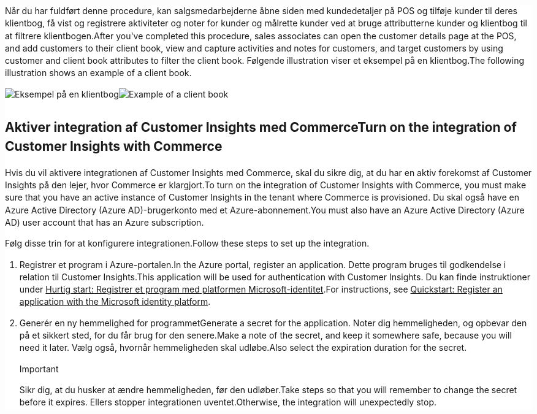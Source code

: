 <span data-ttu-id="c1095-188">Når du har fuldført denne procedure, kan salgsmedarbejderne åbne siden med kundedetaljer på POS og tilføje kunder til deres klientbog, få vist og registrere aktiviteter og noter for kunder og målrette kunder ved at bruge attributterne kunder og klientbog til at filtrere klientbogen.</span><span class="sxs-lookup"><span data-stu-id="c1095-188">After you've completed this procedure, sales associates can open the customer details page at the POS, and add customers to their client book, view and capture activities and notes for customers, and target customers by using customer and client book attributes to filter the client book.</span></span> <span data-ttu-id="c1095-189">Følgende illustration viser et eksempel på en klientbog.</span><span class="sxs-lookup"><span data-stu-id="c1095-189">The following illustration shows an example of a client book.</span></span>

<span data-ttu-id="c1095-190">![Eksempel på en klientbog](./media/client_book.png "Eksempel på en klientbog")</span><span class="sxs-lookup"><span data-stu-id="c1095-190">![Example of a client book](./media/client_book.png "Example of a client book")</span></span>

## <a name="turn-on-the-integration-of-customer-insights-with-commerce"></a><span data-ttu-id="c1095-191">Aktiver integration af Customer Insights med Commerce</span><span class="sxs-lookup"><span data-stu-id="c1095-191">Turn on the integration of Customer Insights with Commerce</span></span>

<span data-ttu-id="c1095-192">Hvis du vil aktivere integrationen af Customer Insights med Commerce, skal du sikre dig, at du har en aktiv forekomst af Customer Insights på den lejer, hvor Commerce er klargjort.</span><span class="sxs-lookup"><span data-stu-id="c1095-192">To turn on the integration of Customer Insights with Commerce, you must make sure that you have an active instance of Customer Insights in the tenant where Commerce is provisioned.</span></span> <span data-ttu-id="c1095-193">Du skal også have en Azure Active Directory (Azure AD)-brugerkonto med et Azure-abonnement.</span><span class="sxs-lookup"><span data-stu-id="c1095-193">You must also have an Azure Active Directory (Azure AD) user account that has an Azure subscription.</span></span>

<span data-ttu-id="c1095-194">Følg disse trin for at konfigurere integrationen.</span><span class="sxs-lookup"><span data-stu-id="c1095-194">Follow these steps to set up the integration.</span></span>

1. <span data-ttu-id="c1095-195">Registrer et program i Azure-portalen.</span><span class="sxs-lookup"><span data-stu-id="c1095-195">In the Azure portal, register an application.</span></span> <span data-ttu-id="c1095-196">Dette program bruges til godkendelse i relation til Customer Insights.</span><span class="sxs-lookup"><span data-stu-id="c1095-196">This application will be used for authentication with Customer Insights.</span></span> <span data-ttu-id="c1095-197">Du kan finde instruktioner under [Hurtig start: Registrer et program med platformen Microsoft-identitet](https://docs.microsoft.com/azure/active-directory/develop/quickstart-register-app).</span><span class="sxs-lookup"><span data-stu-id="c1095-197">For instructions, see [Quickstart: Register an application with the Microsoft identity platform](https://docs.microsoft.com/azure/active-directory/develop/quickstart-register-app).</span></span>
2. <span data-ttu-id="c1095-198">Generér en ny hemmelighed for programmet</span><span class="sxs-lookup"><span data-stu-id="c1095-198">Generate a secret for the application.</span></span> <span data-ttu-id="c1095-199">Noter dig hemmeligheden, og opbevar den på et sikkert sted, for du får brug for den senere.</span><span class="sxs-lookup"><span data-stu-id="c1095-199">Make a note of the secret, and keep it somewhere safe, because you will need it later.</span></span> <span data-ttu-id="c1095-200">Vælg også, hvornår hemmeligheden skal udløbe.</span><span class="sxs-lookup"><span data-stu-id="c1095-200">Also select the expiration duration for the secret.</span></span>

    > [!IMPORTANT]
    > <span data-ttu-id="c1095-201">Sikr dig, at du husker at ændre hemmeligheden, før den udløber.</span><span class="sxs-lookup"><span data-stu-id="c1095-201">Take steps so that you will remember to change the secret before it expires.</span></span> <span data-ttu-id="c1095-202">Ellers stopper integrationen uventet.</span><span class="sxs-lookup"><span data-stu-id="c1095-202">Otherwise, the integration will unexpectedly stop.</span></span>
